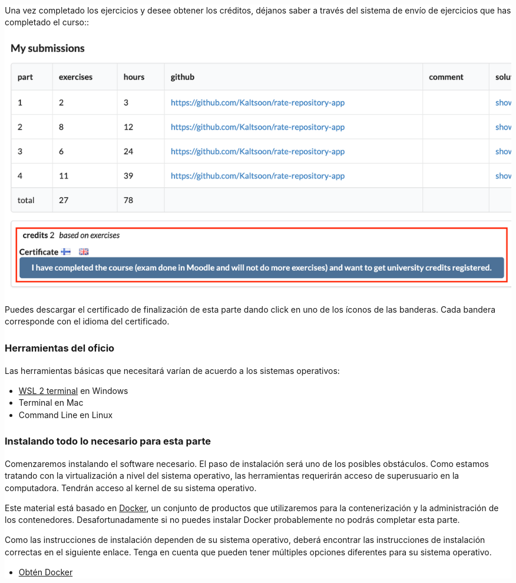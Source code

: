 Una vez completado los ejercicios y desee obtener los créditos, déjanos saber a través del sistema de envío de ejercicios que has completado el curso::

![Enviar los ejercicios para obtener los créditos](../../images/10/23.png)

Puedes descargar el certificado de finalización de esta parte dando click en uno de los íconos de las banderas. Cada bandera corresponde con el idioma del certificado.

### Herramientas del oficio

Las herramientas básicas que necesitará varían de acuerdo a los sistemas operativos:

* [WSL 2 terminal](https://docs.microsoft.com/en-us/windows/wsl/install-win10) en Windows
* Terminal en Mac
* Command Line en Linux

### Instalando todo lo necesario para esta parte  ###

Comenzaremos instalando el software necesario. El paso de instalación será uno de los posibles obstáculos. Como estamos tratando con la virtualización a nivel del sistema operativo, las herramientas requerirán acceso de superusuario en la computadora. Tendrán acceso al kernel de su sistema operativo.

Este material está basado en [Docker](https://www.docker.com/), un conjunto de productos que utilizaremos para la contenerización y la administración de los contenedores. Desafortunadamente si no puedes instalar Docker probablemente no podrás completar esta parte.

Como las instrucciones de instalación dependen de su sistema operativo, deberá encontrar las instrucciones de instalación correctas en el siguiente enlace. Tenga en cuenta que pueden tener múltiples opciones diferentes para su sistema operativo.

- [Obtén Docker](https://docs.docker.com/get-docker/)
